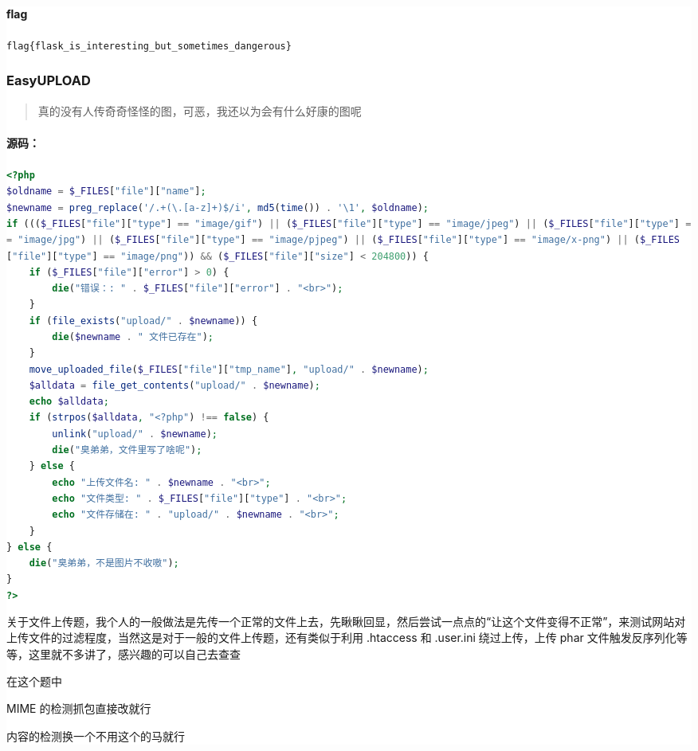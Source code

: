 ```
```

#### flag

```
flag{flask_is_interesting_but_sometimes_dangerous}
```



### EasyUPLOAD

> 真的没有人传奇奇怪怪的图，可恶，我还以为会有什么好康的图呢

#### 源码：

```php
<?php
$oldname = $_FILES["file"]["name"];
$newname = preg_replace('/.+(\.[a-z]+)$/i', md5(time()) . '\1', $oldname);
if ((($_FILES["file"]["type"] == "image/gif") || ($_FILES["file"]["type"] == "image/jpeg") || ($_FILES["file"]["type"] == "image/jpg") || ($_FILES["file"]["type"] == "image/pjpeg") || ($_FILES["file"]["type"] == "image/x-png") || ($_FILES["file"]["type"] == "image/png")) && ($_FILES["file"]["size"] < 204800)) {
    if ($_FILES["file"]["error"] > 0) {
        die("错误：: " . $_FILES["file"]["error"] . "<br>");
    }
    if (file_exists("upload/" . $newname)) {
        die($newname . " 文件已存在");
    }
    move_uploaded_file($_FILES["file"]["tmp_name"], "upload/" . $newname);
    $alldata = file_get_contents("upload/" . $newname);
    echo $alldata;
    if (strpos($alldata, "<?php") !== false) {
        unlink("upload/" . $newname);
        die("臭弟弟，文件里写了啥呢");
    } else {
        echo "上传文件名: " . $newname . "<br>";
        echo "文件类型: " . $_FILES["file"]["type"] . "<br>";
        echo "文件存储在: " . "upload/" . $newname . "<br>";
    }
} else {
    die("臭弟弟，不是图片不收嗷");
}
?>
```

关于文件上传题，我个人的一般做法是先传一个正常的文件上去，先瞅瞅回显，然后尝试一点点的“让这个文件变得不正常”，来测试网站对上传文件的过滤程度，当然这是对于一般的文件上传题，还有类似于利用 .htaccess 和 .user.ini 绕过上传，上传 phar 文件触发反序列化等等，这里就不多讲了，感兴趣的可以自己去查查

在这个题中

MIME 的检测抓包直接改就行

内容的检测换一个不用这个的马就行
